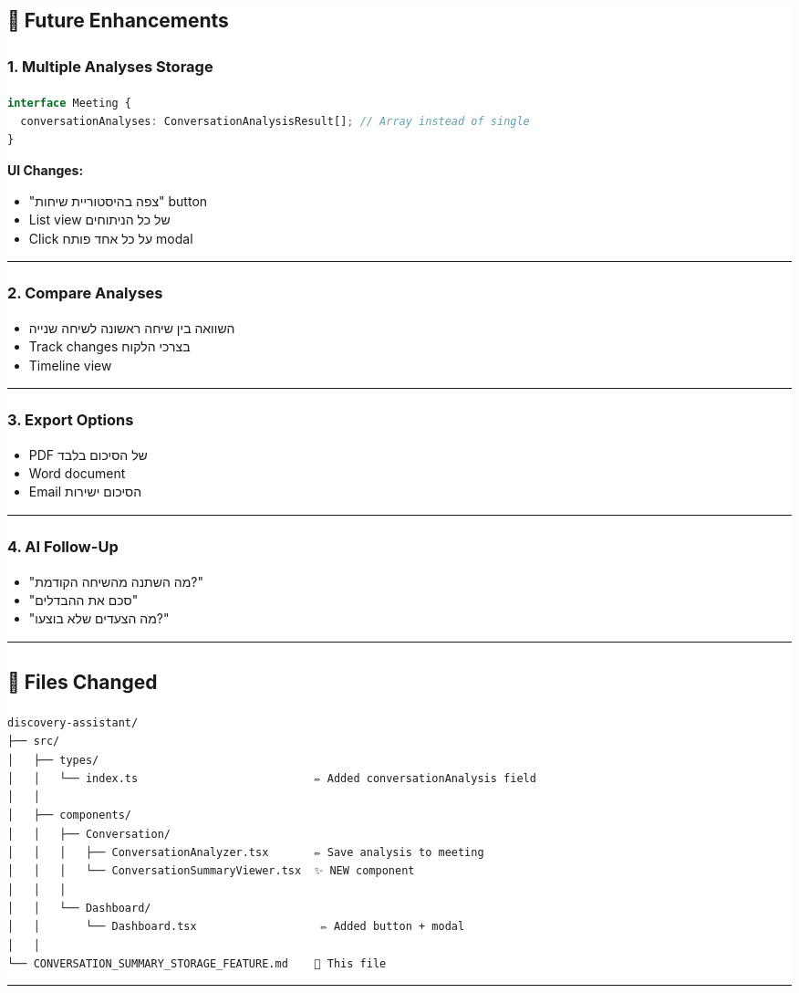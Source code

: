 
## 🚀 Future Enhancements

### 1. Multiple Analyses Storage
```typescript
interface Meeting {
  conversationAnalyses: ConversationAnalysisResult[]; // Array instead of single
}
```

**UI Changes:**
- "צפה בהיסטוריית שיחות" button
- List view של כל הניתוחים
- Click על כל אחד פותח modal

---

### 2. Compare Analyses
- השוואה בין שיחה ראשונה לשיחה שנייה
- Track changes בצרכי הלקוח
- Timeline view

---

### 3. Export Options
- PDF של הסיכום בלבד
- Word document
- Email הסיכום ישירות

---

### 4. AI Follow-Up
- "מה השתנה מהשיחה הקודמת?"
- "סכם את ההבדלים"
- "מה הצעדים שלא בוצעו?"

---

## 📁 Files Changed

```
discovery-assistant/
├── src/
│   ├── types/
│   │   └── index.ts                           ✏️ Added conversationAnalysis field
│   │
│   ├── components/
│   │   ├── Conversation/
│   │   │   ├── ConversationAnalyzer.tsx       ✏️ Save analysis to meeting
│   │   │   └── ConversationSummaryViewer.tsx  ✨ NEW component
│   │   │
│   │   └── Dashboard/
│   │       └── Dashboard.tsx                   ✏️ Added button + modal
│   │
└── CONVERSATION_SUMMARY_STORAGE_FEATURE.md    📄 This file
```

---
